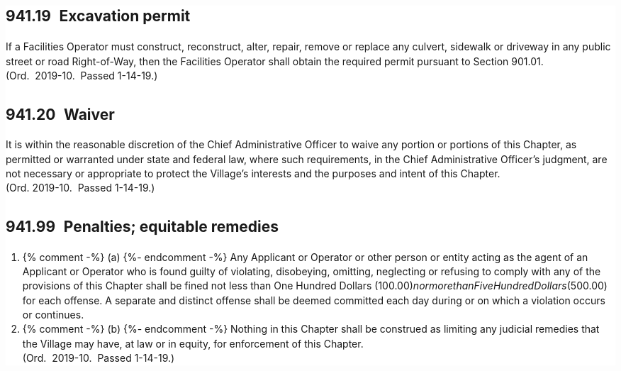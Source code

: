 ## 941.19   Excavation permit

If a Facilities Operator must construct, reconstruct, alter, repair, remove
or replace any culvert, sidewalk or driveway in any public street or road
Right-of-Way, then the Facilities Operator shall obtain the required permit
pursuant to Section 901.01.  
(Ord.  2019-10.  Passed 1-14-19.)

## 941.20   Waiver

It is within the reasonable discretion of the Chief Administrative Officer
to waive any portion or portions of this Chapter, as permitted or warranted
under state and federal law, where such requirements, in the Chief
Administrative Officer’s judgment, are not necessary or appropriate to protect
the Village’s interests and the purposes and intent of this Chapter.  
(Ord. 2019-10.  Passed 1-14-19.)

## 941.99   Penalties; equitable remedies

<p class="Markdown-list--a-1-A"></p>

1. {% comment -%} (a) {%- endcomment -%} Any Applicant or Operator or other person or entity acting as the
agent of an Applicant or Operator who is found guilty of violating, disobeying,
omitting, neglecting or refusing to comply with any of the provisions of this
Chapter shall be fined not less than One Hundred Dollars ($100.00) nor more
than Five Hundred Dollars ($500.00) for each offense. A separate and distinct
offense shall be deemed committed each day during or on which a violation
occurs or continues.
2. {% comment -%} (b) {%- endcomment -%} Nothing in this Chapter shall be construed as limiting any judicial
remedies that the Village may have, at law or in equity, for enforcement of
this Chapter.  
(Ord.  2019-10.  Passed 1-14-19.)
